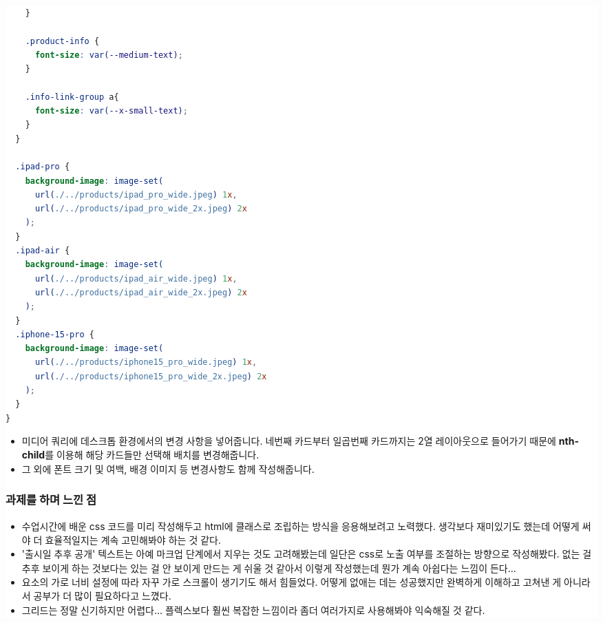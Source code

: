   ```css
      }
    
      .product-info {
        font-size: var(--medium-text);
      }
    
      .info-link-group a{
        font-size: var(--x-small-text);
      }
    }

    .ipad-pro {
      background-image: image-set(
        url(./../products/ipad_pro_wide.jpeg) 1x,
        url(./../products/ipad_pro_wide_2x.jpeg) 2x
      );
    }
    .ipad-air {
      background-image: image-set(
        url(./../products/ipad_air_wide.jpeg) 1x,
        url(./../products/ipad_air_wide_2x.jpeg) 2x
      );
    }
    .iphone-15-pro {
      background-image: image-set(
        url(./../products/iphone15_pro_wide.jpeg) 1x,
        url(./../products/iphone15_pro_wide_2x.jpeg) 2x
      );
    }
  }
  ```
  - 미디어 쿼리에 데스크톱 환경에서의 변경 사항을 넣어줍니다. 네번째 카드부터 일곱번째 카드까지는 2열 레이아웃으로 들어가기 때문에 **nth-child**를 이용해 해당 카드들만 선택해 배치를 변경해줍니다.
  - 그 외에 폰트 크기 및 여백, 배경 이미지 등 변경사항도 함께 작성해줍니다.

### 과제를 하며 느낀 점
- 수업시간에 배운 css 코드를 미리 작성해두고 html에 클래스로 조립하는 방식을 응용해보려고 노력했다. 생각보다 재미있기도 했는데 어떻게 써야 더 효율적일지는 계속 고민해봐야 하는 것 같다.
- '출시일 추후 공개' 텍스트는 아예 마크업 단계에서 지우는 것도 고려해봤는데 일단은 css로 노출 여부를 조절하는 방향으로 작성해봤다. 없는 걸 추후 보이게 하는 것보다는 있는 걸 안 보이게 만드는 게 쉬울 것 같아서 이렇게 작성했는데 뭔가 계속 아쉽다는 느낌이 든다...
- 요소의 가로 너비 설정에 따라 자꾸 가로 스크롤이 생기기도 해서 힘들었다. 어떻게 없애는 데는 성공했지만 완벽하게 이해하고 고쳐낸 게 아니라서 공부가 더 많이 필요하다고 느꼈다.
- 그리드는 정말 신기하지만 어렵다... 플렉스보다 훨씬 복잡한 느낌이라 좀더 여러가지로 사용해봐야 익숙해질 것 같다.